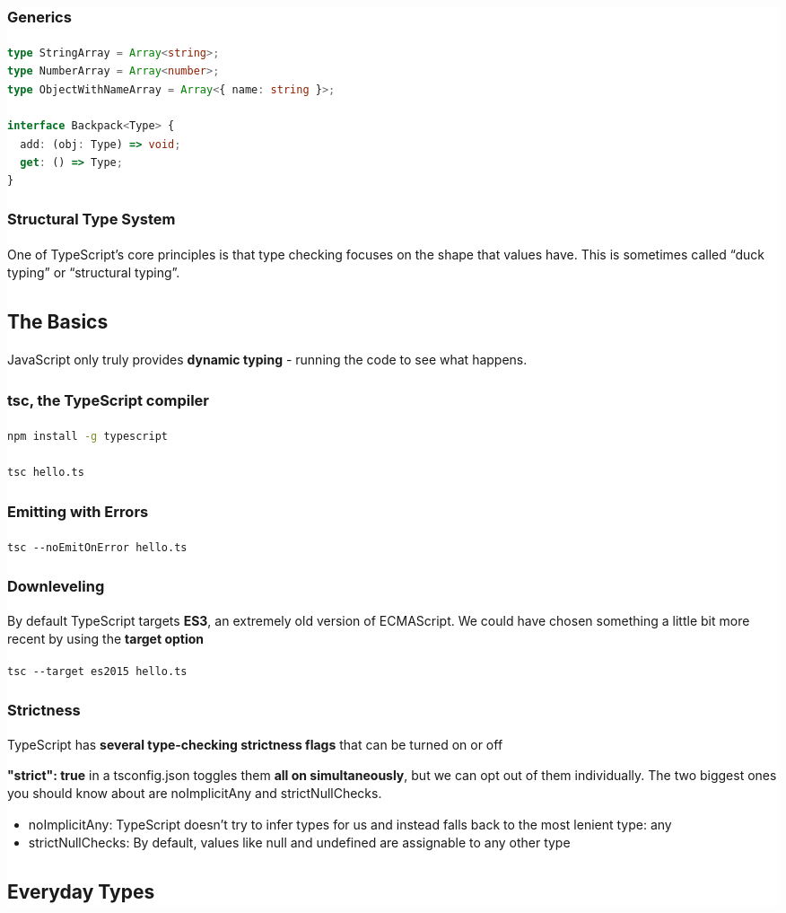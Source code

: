 ### Generics

```typescript
type StringArray = Array<string>;
type NumberArray = Array<number>;
type ObjectWithNameArray = Array<{ name: string }>;

interface Backpack<Type> {
  add: (obj: Type) => void;
  get: () => Type;
}
```

### Structural Type System

One of TypeScript’s core principles is that type checking focuses on the shape that values have. This is sometimes called “duck typing” or “structural typing”.

## The Basics

JavaScript only truly provides **dynamic typing** - running the code to see what happens.

### tsc, the TypeScript compiler

```bash
npm install -g typescript

tsc hello.ts
```

### Emitting with Errors

`tsc --noEmitOnError hello.ts`

### Downleveling

By default TypeScript targets **ES3**, an extremely old version of ECMAScript. We could have chosen something a little bit more recent by using the **target option**

`tsc --target es2015 hello.ts`

### Strictness

TypeScript has **several type-checking strictness flags** that can be turned on or off

**"strict": true** in a tsconfig.json toggles them **all on simultaneously**, but we can opt out of them individually. The two biggest ones you should know about are noImplicitAny and strictNullChecks.

- noImplicitAny: TypeScript doesn’t try to infer types for us and instead falls back to the most lenient type: any
- strictNullChecks: By default, values like null and undefined are assignable to any other type

## Everyday Types
